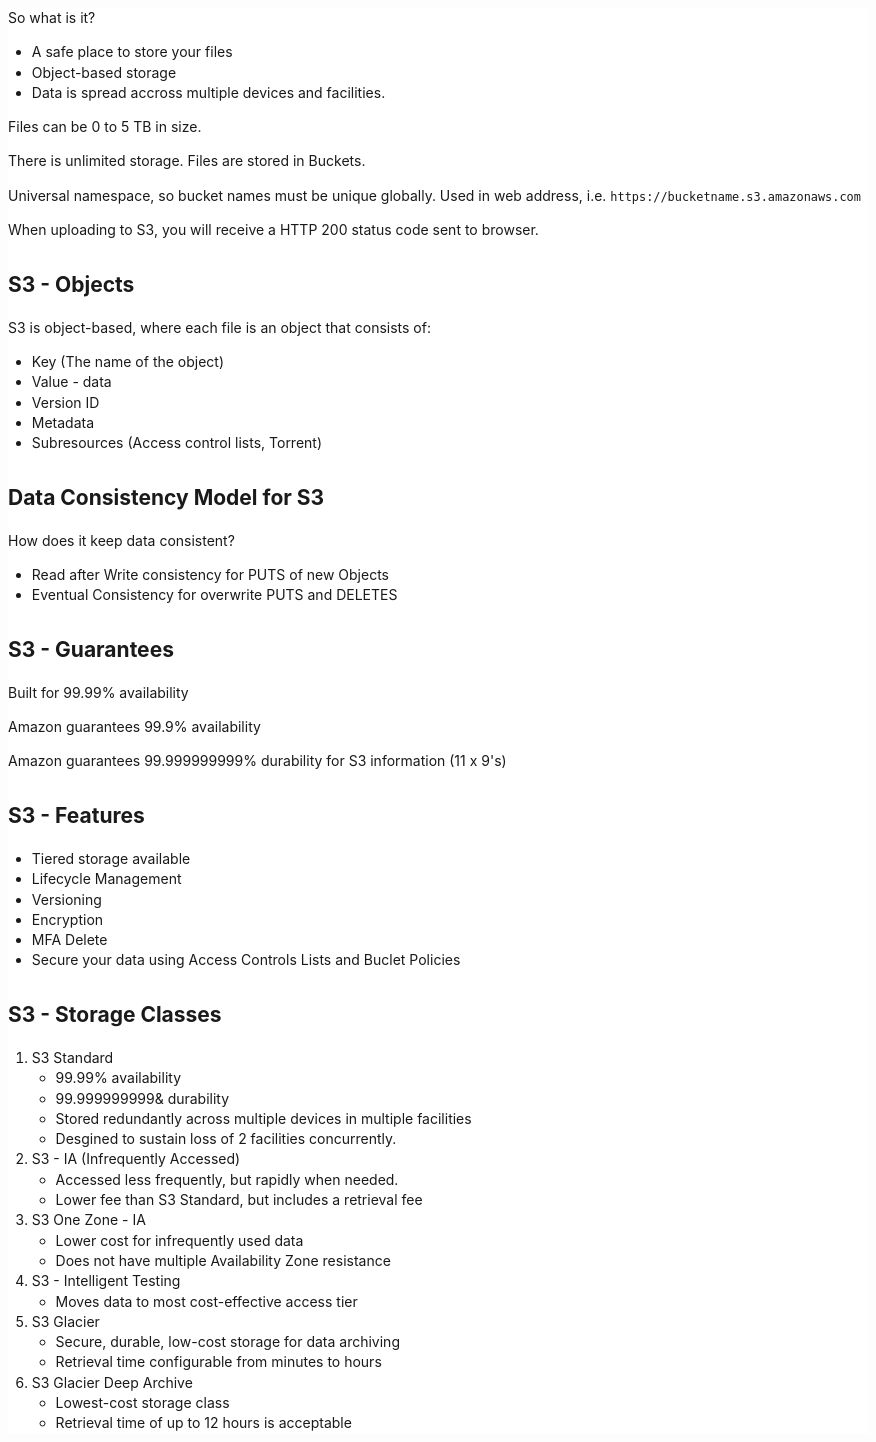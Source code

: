 So what is it?
* A safe place to store your files
* Object-based storage
* Data is spread accross multiple devices and facilities.

Files can be 0 to 5 TB in size.

There is unlimited storage. Files are stored in Buckets.

Universal namespace, so bucket names must be unique globally. Used in web address, i.e.
`https://bucketname.s3.amazonaws.com`

When uploading to S3, you will receive a HTTP 200 status code sent to browser.

## S3 - Objects
S3 is object-based, where each file is an object that consists of:
* Key (The name of the object)
* Value - data
* Version ID
* Metadata
* Subresources (Access control lists, Torrent)

## Data Consistency Model for S3
How does it keep data consistent?
* Read after Write consistency for PUTS of new Objects
* Eventual Consistency for overwrite PUTS and DELETES

## S3 - Guarantees
Built for 99.99% availability

Amazon guarantees 99.9% availability

Amazon guarantees 99.999999999% durability for S3 information (11 x 9's)

## S3 - Features
* Tiered storage available
* Lifecycle Management
* Versioning
* Encryption
* MFA Delete
* Secure your data using Access Controls Lists and Buclet Policies

## S3 - Storage Classes
1. S3 Standard 
    * 99.99% availability
    * 99.999999999& durability
    * Stored redundantly across multiple devices in multiple facilities
    * Desgined to sustain loss of 2 facilities concurrently.
2. S3 - IA (Infrequently Accessed)
    * Accessed less frequently, but rapidly when needed.
    * Lower fee than S3 Standard, but includes a retrieval fee
3. S3 One Zone - IA
    * Lower cost for infrequently used data
    * Does not have multiple Availability Zone resistance
4. S3 - Intelligent Testing
    * Moves data to most cost-effective access tier
5. S3 Glacier
    * Secure, durable, low-cost storage for data archiving
    * Retrieval time configurable from minutes to hours
6. S3 Glacier Deep Archive
    * Lowest-cost storage class
    * Retrieval time of up to 12 hours is acceptable
